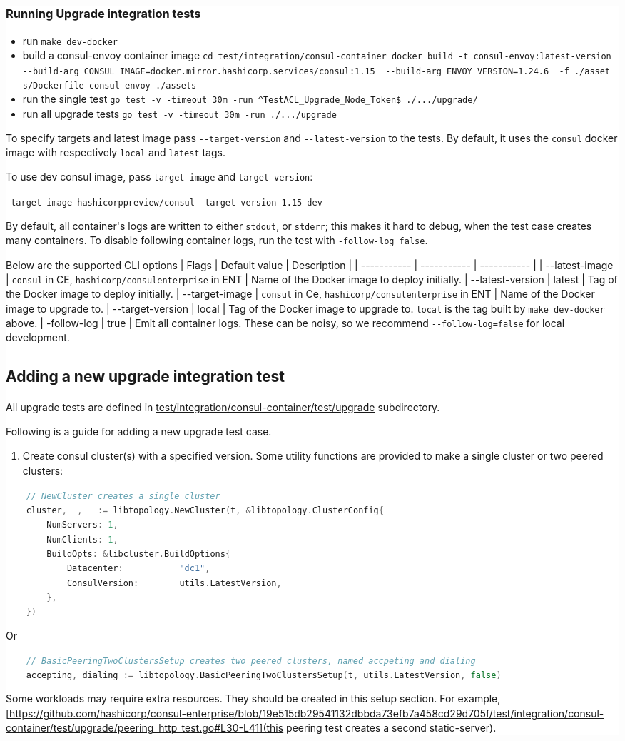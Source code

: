 ### Running Upgrade integration tests
- run `make dev-docker`
- build a consul-envoy container image `cd test/integration/consul-container docker build -t consul-envoy:latest-version --build-arg CONSUL_IMAGE=docker.mirror.hashicorp.services/consul:1.15  --build-arg ENVOY_VERSION=1.24.6  -f ./assets/Dockerfile-consul-envoy ./assets`
- run the single test `go test -v -timeout 30m -run ^TestACL_Upgrade_Node_Token$ ./.../upgrade/`
- run all upgrade tests `go test -v -timeout 30m -run ./.../upgrade`

To specify targets and latest image pass `--target-version` and `--latest-version`
to the tests. By default, it uses the `consul` docker image with respectively
`local` and `latest` tags.

To use dev consul image, pass `target-image` and `target-version`:

    -target-image hashicorppreview/consul -target-version 1.15-dev

By default, all container's logs are written to either `stdout`, or `stderr`;
this makes it hard to debug, when the test case creates many containers. To
disable following container logs, run the test with `-follow-log false`.

Below are the supported CLI options
| Flags      | Default value | Description |
| -----------         | ----------- | ----------- |
| --latest-image      | `consul` in CE, `hashicorp/consulenterprise` in ENT    | Name of the Docker image to deploy initially.
| --latest-version    | latest      | Tag of the Docker image to deploy initially.
| --target-image      | `consul` in Ce, `hashicorp/consulenterprise` in ENT    | Name of the Docker image to upgrade to.
| --target-version    | local     | Tag of the Docker image to upgrade to. `local` is the tag built by `make dev-docker` above.
| -follow-log         |  true    | Emit all container logs. These can be noisy, so we recommend `--follow-log=false` for local development.


## Adding a new upgrade integration test

All upgrade tests are defined in [test/integration/consul-container/test/upgrade](/test/integration/consul-container/test/upgrade) subdirectory.

Following is a guide for adding a new upgrade test case.
1. Create consul cluster(s) with a specified version. Some utility functions are provided to make
a single cluster or two peered clusters:

```go
	// NewCluster creates a single cluster
	cluster, _, _ := libtopology.NewCluster(t, &libtopology.ClusterConfig{
		NumServers: 1,
		NumClients: 1,
		BuildOpts: &libcluster.BuildOptions{
			Datacenter:           "dc1",
			ConsulVersion:        utils.LatestVersion,
		},
	})
```

Or

```go
	// BasicPeeringTwoClustersSetup creates two peered clusters, named accpeting and dialing
	accepting, dialing := libtopology.BasicPeeringTwoClustersSetup(t, utils.LatestVersion, false)
```

Some workloads may require extra resources. They should be created in this setup section. For example,
[https://github.com/hashicorp/consul-enterprise/blob/19e515db29541132dbbda73efb7a458cd29d705f/test/integration/consul-container/test/upgrade/peering_http_test.go#L30-L41](this peering test creates a second static-server).
